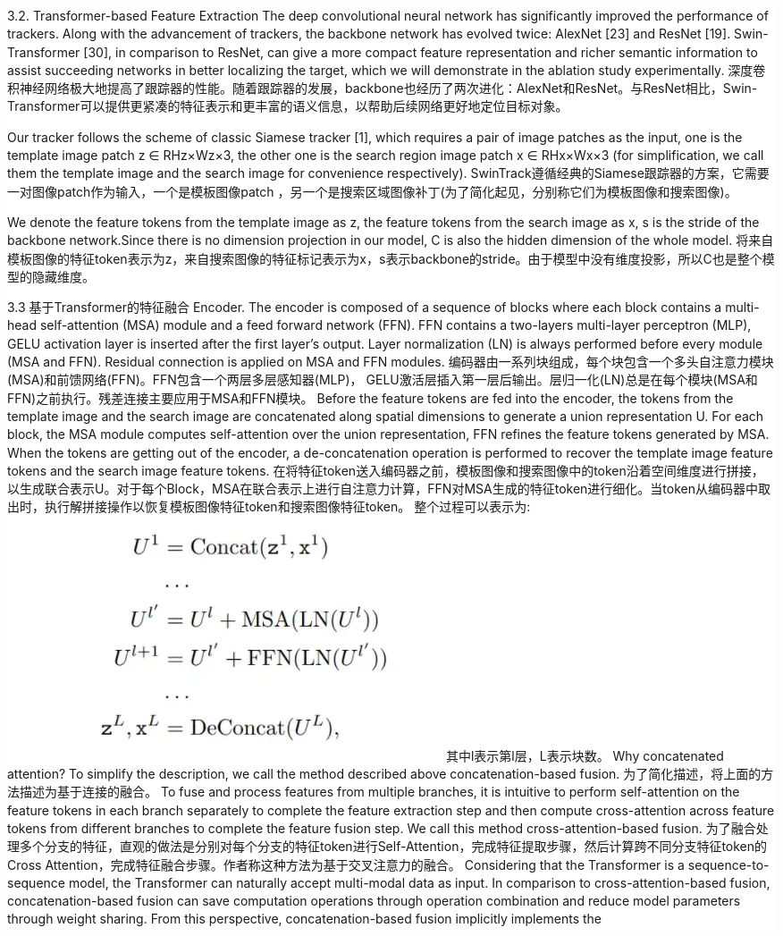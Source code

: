 3.2. Transformer-based Feature Extraction
The deep convolutional neural network has significantly improved the performance of trackers. Along with the advancement of trackers, the backbone network has evolved twice: AlexNet [23] and ResNet [19]. Swin-Transformer [30], in comparison to ResNet, can give a more compact feature representation and richer semantic information to assist succeeding networks in better localizing the target, which we will demonstrate in the ablation study experimentally.
深度卷积神经网络极大地提高了跟踪器的性能。随着跟踪器的发展，backbone也经历了两次进化：AlexNet和ResNet。与ResNet相比，Swin-Transformer可以提供更紧凑的特征表示和更丰富的语义信息，以帮助后续网络更好地定位目标对象。

Our tracker follows the scheme of classic Siamese tracker [1], which requires a pair of image patches as the input, one is the template image patch z ∈ RHz×Wz×3, the other one is the search region image patch x ∈ RHx×Wx×3 (for simplification, we call them the template image and the search image for convenience respectively).
SwinTrack遵循经典的Siamese跟踪器的方案，它需要一对图像patch作为输入，一个是模板图像patch ，另一个是搜索区域图像补丁(为了简化起见，分别称它们为模板图像和搜索图像)。

We denote the feature tokens from the template image as z, the feature tokens from the search image as x, s is the stride of the backbone network.Since there is no dimension projection in our model, C is also the hidden dimension of the whole model.
将来自模板图像的特征token表示为z，来自搜索图像的特征标记表示为x，s表示backbone的stride。由于模型中没有维度投影，所以C也是整个模型的隐藏维度。

3.3 基于Transformer的特征融合
Encoder. The encoder is composed of a sequence of blocks where each block contains a multi-head self-attention (MSA) module and a feed forward network (FFN). FFN contains a two-layers multi-layer perceptron (MLP), GELU activation layer is inserted after the first layer’s output.
Layer normalization (LN) is always performed before every module (MSA and FFN). Residual connection is applied on MSA and FFN modules.
编码器由一系列块组成，每个块包含一个多头自注意力模块(MSA)和前馈网络(FFN)。FFN包含一个两层多层感知器(MLP)， GELU激活层插入第一层后输出。层归一化(LN)总是在每个模块(MSA和FFN)之前执行。残差连接主要应用于MSA和FFN模块。
Before the feature tokens are fed into the encoder, the tokens from the template image and the search image are concatenated along spatial dimensions to generate a union representation U. For each block, the MSA module computes self-attention over the union representation, FFN refines the feature tokens generated by MSA. When the tokens are getting out of the encoder, a de-concatenation operation
is performed to recover the template image feature tokens and the search image feature tokens.
在将特征token送入编码器之前，模板图像和搜索图像中的token沿着空间维度进行拼接，以生成联合表示U。对于每个Block，MSA在联合表示上进行自注意力计算，FFN对MSA生成的特征token进行细化。当token从编码器中取出时，执行解拼接操作以恢复模板图像特征token和搜索图像特征token。
整个过程可以表示为:
![](.swin-track-笔记_images/2e89a7d4.png)
其中l表示第l层，L表示块数。
Why concatenated attention? To simplify the description, we call the method described above concatenation-based fusion. 为了简化描述，将上面的方法描述为基于连接的融合。
To fuse and process features from multiple branches, it is intuitive to perform self-attention on the feature tokens in each branch separately to complete the feature extraction step and then compute cross-attention across feature tokens from different branches to complete the feature fusion step. We call this method cross-attention-based fusion. 
为了融合处理多个分支的特征，直观的做法是分别对每个分支的特征token进行Self-Attention，完成特征提取步骤，然后计算跨不同分支特征token的Cross Attention，完成特征融合步骤。作者称这种方法为基于交叉注意力的融合。
Considering that the Transformer is a sequence-to-sequence model, the Transformer can naturally accept multi-modal data as input. In comparison to cross-attention-based fusion, concatenation-based fusion can save computation operations through operation combination and reduce model parameters through weight sharing. From this perspective, concatenation-based fusion implicitly implements the
